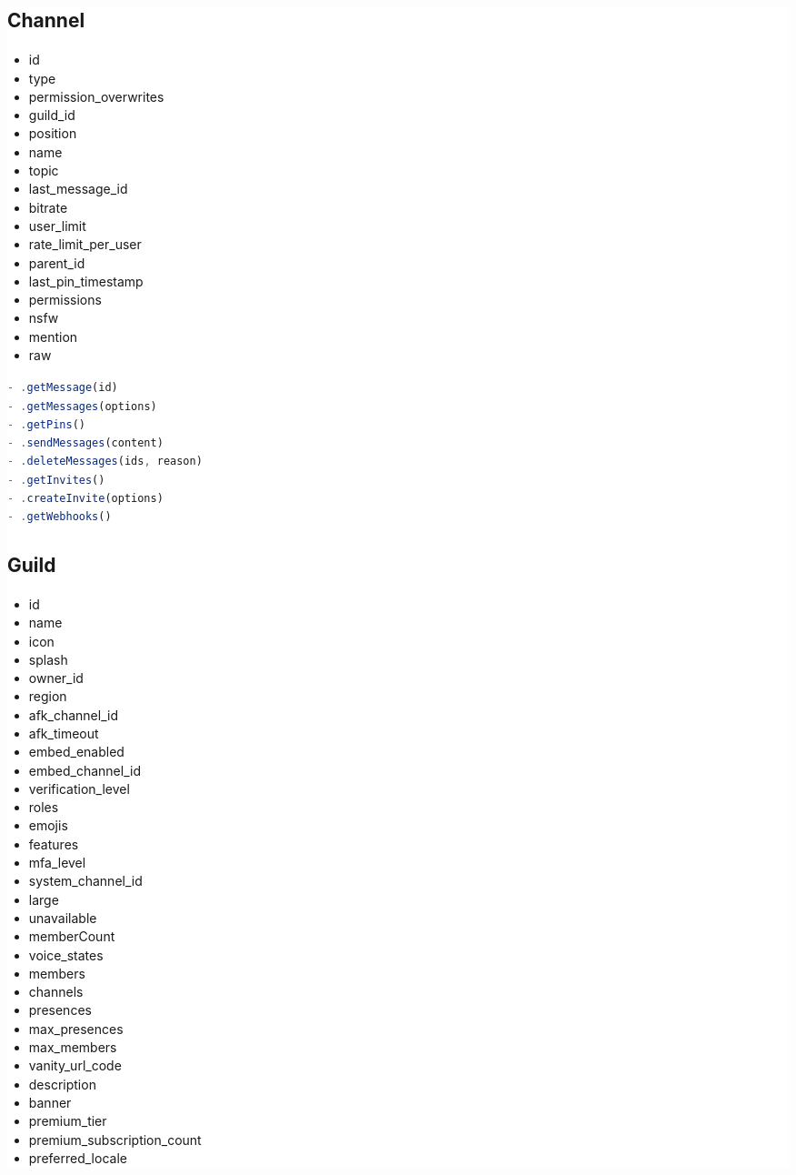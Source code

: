 ## Channel

- id
- type
- permission_overwrites
- guild_id
- position
- name
- topic
- last_message_id
- bitrate
- user_limit
- rate_limit_per_user
- parent_id
- last_pin_timestamp
- permissions
- nsfw
- mention
- raw
```ts
- .getMessage(id)
- .getMessages(options)
- .getPins()
- .sendMessages(content)
- .deleteMessages(ids, reason)
- .getInvites()
- .createInvite(options)
- .getWebhooks()
```

## Guild

- id
- name
- icon
- splash
- owner_id
- region
- afk_channel_id
- afk_timeout
- embed_enabled
- embed_channel_id
- verification_level
- roles
- emojis
- features
- mfa_level
- system_channel_id
- large
- unavailable
- memberCount
- voice_states
- members
- channels
- presences
- max_presences
- max_members
- vanity_url_code
- description
- banner
- premium_tier
- premium_subscription_count
- preferred_locale